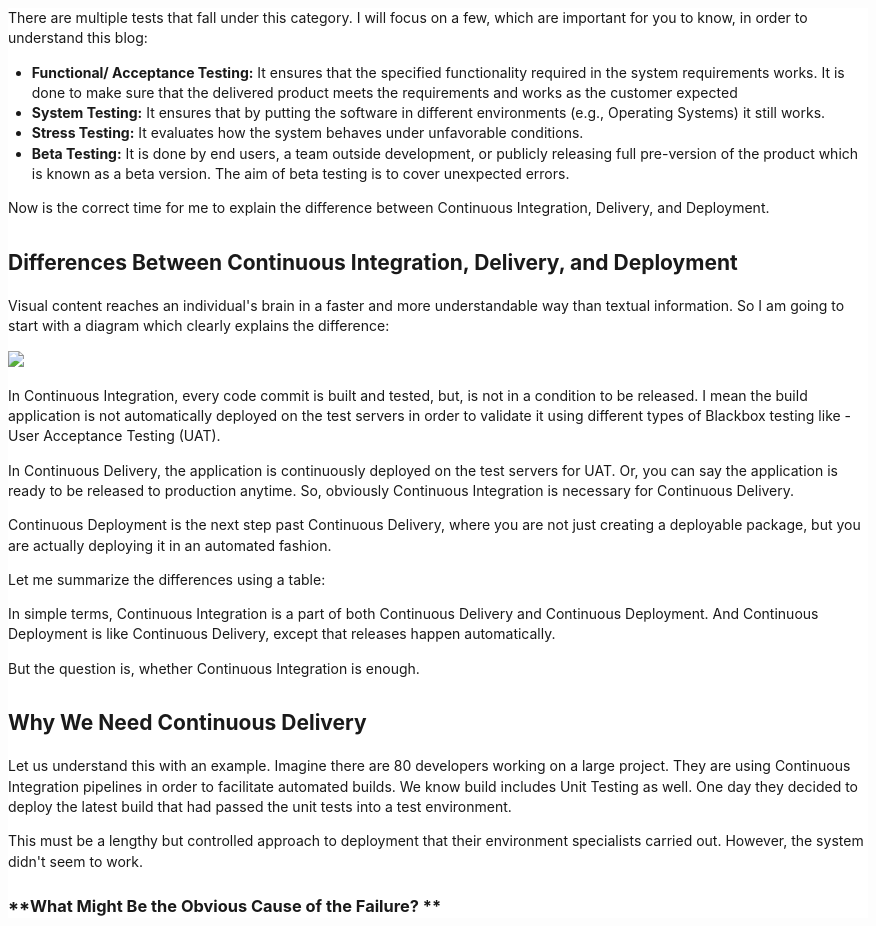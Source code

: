 There are multiple tests that fall under this category. I will focus on a few, which are important for you to know, in order to understand this blog:

  * **Functional/ Acceptance Testing:** It ensures that the specified functionality required in the system requirements works. It is done to make sure that the delivered product meets the requirements and works as the customer expected
  * **System Testing:** It ensures that by putting the software in different environments (e.g., Operating Systems) it still works.
  * **Stress Testing:** It evaluates how the system behaves under unfavorable conditions.
  * **Beta Testing:** It is done by end users, a team outside development, or publicly releasing full pre-version of the product which is known as a beta version. The aim of beta testing is to cover unexpected errors.

Now is the correct time for me to explain the difference between Continuous Integration, Delivery, and Deployment.

## **Differences Between Continuous Integration, Delivery, and Deployment**

Visual content reaches an individual's brain in a faster and more understandable way than textual information. So I am going to start with a diagram which clearly explains the difference:

![](https://www.edureka.co/blog/content/ver.1531477880/uploads/2018/07/Continuous-Integration-vs-Continuous-Delivery-vs-Continuous-Deployment-Continuous-Delivery-Edureka-1.png)

In Continuous Integration, every code commit is built and tested, but, is not in a condition to be released. I mean the build application is not automatically deployed on the test servers in order to validate it using different types of Blackbox testing like - User Acceptance Testing (UAT).

In Continuous Delivery, the application is continuously deployed on the test servers for UAT. Or, you can say the application is ready to be released to production anytime. So, obviously Continuous Integration is necessary for Continuous Delivery.

Continuous Deployment is the next step past Continuous Delivery, where you are not just creating a deployable package, but you are actually deploying it in an automated fashion.

Let me summarize the differences using a table:

In simple terms, Continuous Integration is a part of both Continuous Delivery and Continuous Deployment. And Continuous Deployment is like Continuous Delivery, except that releases happen automatically.

But the question is, whether Continuous Integration is enough.

## **Why We Need Continuous Delivery**

Let us understand this with an example. Imagine there are 80 developers working on a large project. They are using Continuous Integration pipelines in order to facilitate automated builds. We know build includes Unit Testing as well. One day they decided to deploy the latest build that had passed the unit tests into a test environment.

This must be a lengthy but controlled approach to deployment that their environment specialists carried out. However, the system didn't seem to work.

### **What Might Be the Obvious Cause of the Failure? **
